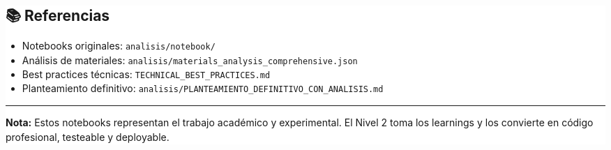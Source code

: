 ## 📚 Referencias

- Notebooks originales: `analisis/notebook/`
- Análisis de materiales: `analisis/materials_analysis_comprehensive.json`
- Best practices técnicas: `TECHNICAL_BEST_PRACTICES.md`
- Planteamiento definitivo: `analisis/PLANTEAMIENTO_DEFINITIVO_CON_ANALISIS.md`

---

**Nota:** Estos notebooks representan el trabajo académico y experimental. El Nivel 2 toma los learnings y los convierte en código profesional, testeable y deployable.
